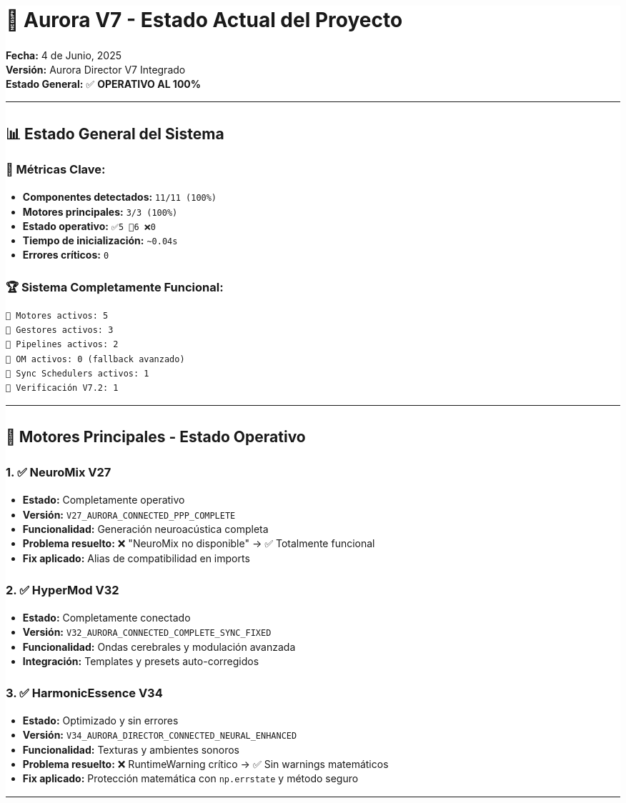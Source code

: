 # 🌟 Aurora V7 - Estado Actual del Proyecto

**Fecha:** 4 de Junio, 2025  
**Versión:** Aurora Director V7 Integrado  
**Estado General:** ✅ **OPERATIVO AL 100%**

---

## 📊 Estado General del Sistema

### **🎯 Métricas Clave:**
- **Componentes detectados:** `11/11 (100%)`
- **Motores principales:** `3/3 (100%)`
- **Estado operativo:** `✅5 🔄6 ❌0`
- **Tiempo de inicialización:** `~0.04s`
- **Errores críticos:** `0`

### **🏆 Sistema Completamente Funcional:**
```
🎵 Motores activos: 5
🧠 Gestores activos: 3  
🔄 Pipelines activos: 2
🎯 OM activos: 0 (fallback avanzado)
🌟 Sync Schedulers activos: 1
🔬 Verificación V7.2: 1
```

---

## 🎵 Motores Principales - Estado Operativo

### **1. ✅ NeuroMix V27**
- **Estado:** Completamente operativo
- **Versión:** `V27_AURORA_CONNECTED_PPP_COMPLETE`
- **Funcionalidad:** Generación neuroacústica completa
- **Problema resuelto:** ❌ "NeuroMix no disponible" → ✅ Totalmente funcional
- **Fix aplicado:** Alias de compatibilidad en imports

### **2. ✅ HyperMod V32**  
- **Estado:** Completamente conectado
- **Versión:** `V32_AURORA_CONNECTED_COMPLETE_SYNC_FIXED`
- **Funcionalidad:** Ondas cerebrales y modulación avanzada
- **Integración:** Templates y presets auto-corregidos

### **3. ✅ HarmonicEssence V34**
- **Estado:** Optimizado y sin errores
- **Versión:** `V34_AURORA_DIRECTOR_CONNECTED_NEURAL_ENHANCED`
- **Funcionalidad:** Texturas y ambientes sonoros
- **Problema resuelto:** ❌ RuntimeWarning crítico → ✅ Sin warnings matemáticos
- **Fix aplicado:** Protección matemática con `np.errstate` y método seguro

---